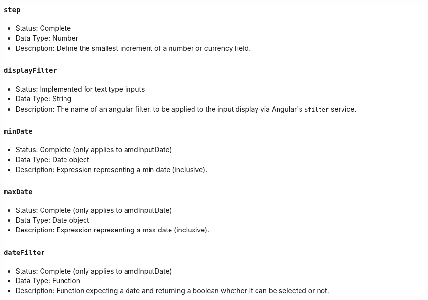 ### `step`
* Status: Complete
* Data Type: Number
* Description: Define the smallest increment of a number or currency field.

### `displayFilter`
* Status: Implemented for text type inputs
* Data Type: String
* Description: The name of an angular filter, to be applied to the input display via Angular's `$filter` service.

### `minDate`
* Status: Complete (only applies to amdInputDate)
* Data Type: Date object
* Description: Expression representing a min date (inclusive).

### `maxDate`
* Status: Complete (only applies to amdInputDate)
* Data Type: Date object
* Description: Expression representing a max date (inclusive).

### `dateFilter`
* Status: Complete (only applies to amdInputDate)
* Data Type: Function
* Description: Function expecting a date and returning a boolean whether it can be selected or not.
